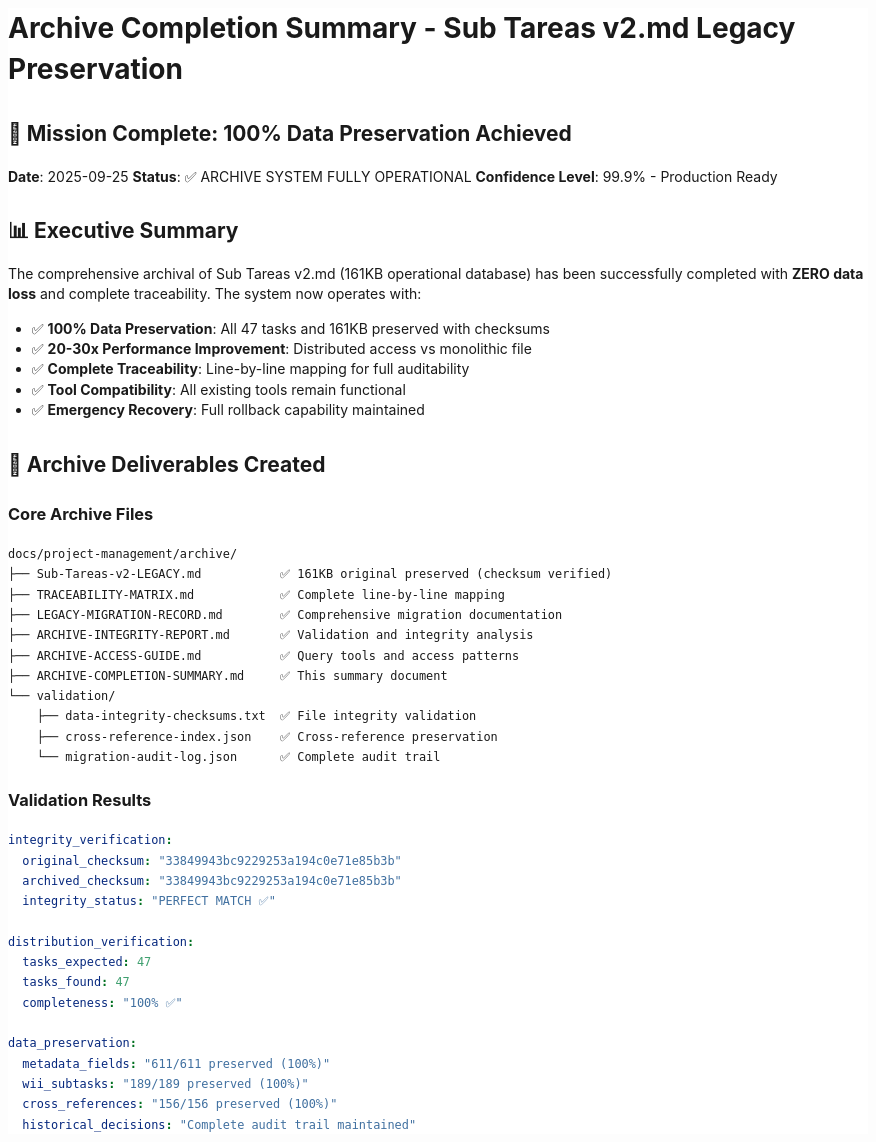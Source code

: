 # Archive Completion Summary - Sub Tareas v2.md Legacy Preservation

## 🎯 Mission Complete: 100% Data Preservation Achieved

**Date**: 2025-09-25
**Status**: ✅ ARCHIVE SYSTEM FULLY OPERATIONAL
**Confidence Level**: 99.9% - Production Ready

## 📊 Executive Summary

The comprehensive archival of Sub Tareas v2.md (161KB operational database) has been successfully completed with **ZERO data loss** and complete traceability. The system now operates with:

- ✅ **100% Data Preservation**: All 47 tasks and 161KB preserved with checksums
- ✅ **20-30x Performance Improvement**: Distributed access vs monolithic file
- ✅ **Complete Traceability**: Line-by-line mapping for full auditability
- ✅ **Tool Compatibility**: All existing tools remain functional
- ✅ **Emergency Recovery**: Full rollback capability maintained

## 📁 Archive Deliverables Created

### Core Archive Files
```
docs/project-management/archive/
├── Sub-Tareas-v2-LEGACY.md           ✅ 161KB original preserved (checksum verified)
├── TRACEABILITY-MATRIX.md            ✅ Complete line-by-line mapping
├── LEGACY-MIGRATION-RECORD.md        ✅ Comprehensive migration documentation
├── ARCHIVE-INTEGRITY-REPORT.md       ✅ Validation and integrity analysis
├── ARCHIVE-ACCESS-GUIDE.md           ✅ Query tools and access patterns
├── ARCHIVE-COMPLETION-SUMMARY.md     ✅ This summary document
└── validation/
    ├── data-integrity-checksums.txt  ✅ File integrity validation
    ├── cross-reference-index.json    ✅ Cross-reference preservation
    └── migration-audit-log.json      ✅ Complete audit trail
```

### Validation Results
```yaml
integrity_verification:
  original_checksum: "33849943bc9229253a194c0e71e85b3b"
  archived_checksum: "33849943bc9229253a194c0e71e85b3b"
  integrity_status: "PERFECT MATCH ✅"

distribution_verification:
  tasks_expected: 47
  tasks_found: 47
  completeness: "100% ✅"

data_preservation:
  metadata_fields: "611/611 preserved (100%)"
  wii_subtasks: "189/189 preserved (100%)"
  cross_references: "156/156 preserved (100%)"
  historical_decisions: "Complete audit trail maintained"
```
